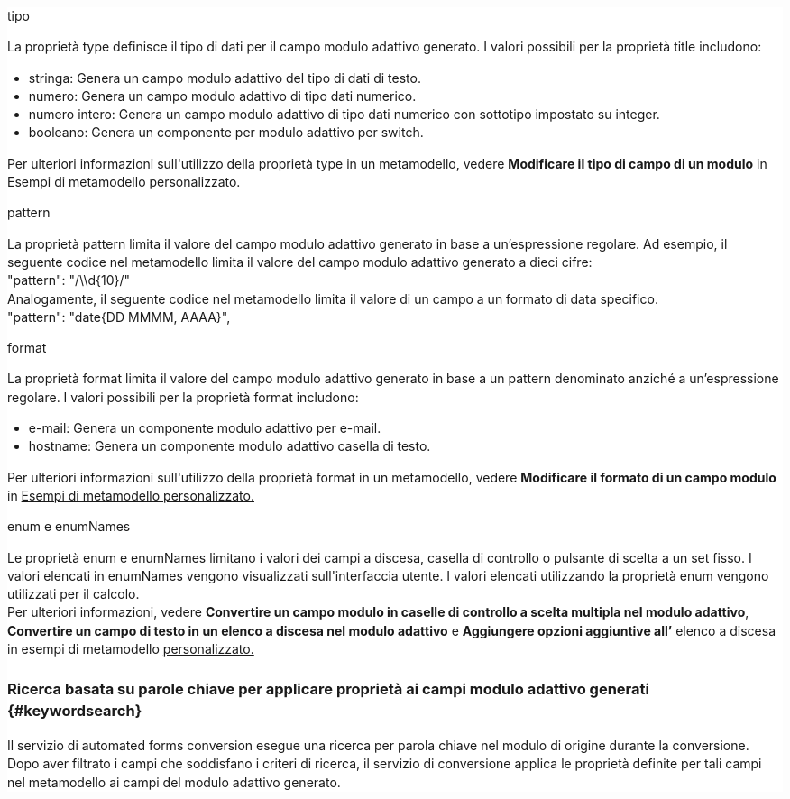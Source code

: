   <td><p>tipo</p></td> 
   <td> 
    <p>La proprietà type definisce il tipo di dati per il campo modulo adattivo generato. I valori possibili per la proprietà title includono:</p>
    <ul> 
     <li>stringa: Genera un campo modulo adattivo del tipo di dati di testo.</li> 
     <li>numero: Genera un campo modulo adattivo di tipo dati numerico.</li>
     <li>numero intero: Genera un campo modulo adattivo di tipo dati numerico con sottotipo impostato su integer.</li>
     <li>booleano: Genera un componente per modulo adattivo per switch.</li>
     </ul><p>Per ulteriori informazioni sull'utilizzo della proprietà type in un metamodello, vedere <strong>Modificare il tipo di campo di un modulo</strong> in <a href="#custommetamodelexamples">Esempi di metamodello personalizzato.</a></p></td> 
  </tr>
  <td><p>pattern</p></td> 
   <td> 
    <p>La proprietà pattern limita il valore del campo modulo adattivo generato in base a un’espressione regolare. Ad esempio, il seguente codice nel metamodello limita il valore del campo modulo adattivo generato a dieci cifre:<br>"pattern": "/\\d{10}/"<br>Analogamente, il seguente codice nel metamodello limita il valore di un campo a un formato di data specifico.<br> "pattern": "date{DD MMMM, AAAA}",</p> </td> 
  </tr>
  <td><p>format</p></td> 
   <td> 
    <p>La proprietà format limita il valore del campo modulo adattivo generato in base a un pattern denominato anziché a un’espressione regolare. I valori possibili per la proprietà format includono:<ul><li>e-mail: Genera un componente modulo adattivo per e-mail.</li><li>hostname: Genera un componente modulo adattivo casella di testo.</li></ul>Per ulteriori informazioni sull'utilizzo della proprietà format in un metamodello, vedere <strong>Modificare il formato di un campo modulo</strong> in <a href="#custommetamodelexamples">Esempi di metamodello personalizzato.</a></p> </td> 
  </tr>
  <td><p>enum e enumNames</p></td> 
   <td> 
    <p>Le proprietà enum e enumNames limitano i valori dei campi a discesa, casella di controllo o pulsante di scelta a un set fisso. I valori elencati in enumNames vengono visualizzati sull'interfaccia utente. I valori elencati utilizzando la proprietà enum vengono utilizzati per il calcolo.<br>Per ulteriori informazioni, vedere  <strong>Convertire un campo modulo in caselle di controllo a scelta multipla nel modulo adattivo</strong>,  <strong>Convertire un campo di testo in un elenco a discesa nel modulo adattivo</strong> e  <strong>Aggiungere opzioni aggiuntive all’</strong> elenco a discesa in esempi di metamodello  <a href="#custommetamodelexamples">personalizzato.</a></p> </td> 
  </tr>
 </tbody> 
</table>

### Ricerca basata su parole chiave per applicare proprietà ai campi modulo adattivo generati {#keywordsearch}

Il servizio di automated forms conversion esegue una ricerca per parola chiave nel modulo di origine durante la conversione. Dopo aver filtrato i campi che soddisfano i criteri di ricerca, il servizio di conversione applica le proprietà definite per tali campi nel metamodello ai campi del modulo adattivo generato.
